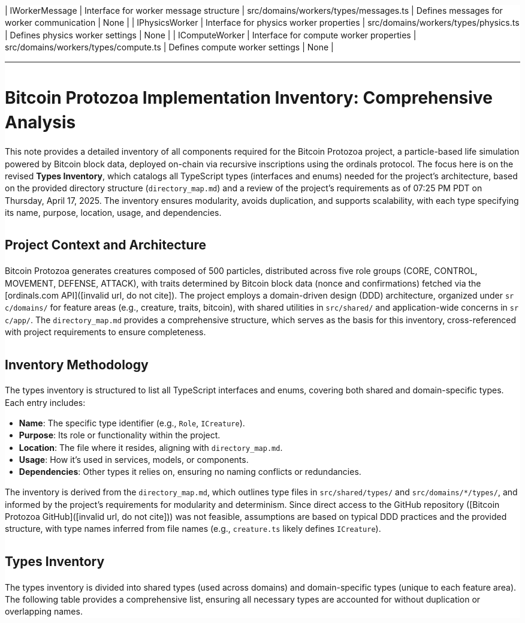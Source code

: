 | IWorkerMessage      | Interface for worker message structure       | src/domains/workers/types/messages.ts          | Defines messages for worker communication     | None                |
| IPhysicsWorker      | Interface for physics worker properties      | src/domains/workers/types/physics.ts           | Defines physics worker settings               | None                |
| IComputeWorker      | Interface for compute worker properties      | src/domains/workers/types/compute.ts           | Defines compute worker settings               | None                |

---

# Bitcoin Protozoa Implementation Inventory: Comprehensive Analysis

This note provides a detailed inventory of all components required for the Bitcoin Protozoa project, a particle-based life simulation powered by Bitcoin block data, deployed on-chain via recursive inscriptions using the ordinals protocol. The focus here is on the revised **Types Inventory**, which catalogs all TypeScript types (interfaces and enums) needed for the project’s architecture, based on the provided directory structure (`directory_map.md`) and a review of the project’s requirements as of 07:25 PM PDT on Thursday, April 17, 2025. The inventory ensures modularity, avoids duplication, and supports scalability, with each type specifying its name, purpose, location, usage, and dependencies.

## Project Context and Architecture
Bitcoin Protozoa generates creatures composed of 500 particles, distributed across five role groups (CORE, CONTROL, MOVEMENT, DEFENSE, ATTACK), with traits determined by Bitcoin block data (nonce and confirmations) fetched via the [ordinals.com API]([invalid url, do not cite]). The project employs a domain-driven design (DDD) architecture, organized under `src/domains/` for feature areas (e.g., creature, traits, bitcoin), with shared utilities in `src/shared/` and application-wide concerns in `src/app/`. The `directory_map.md` provides a comprehensive structure, which serves as the basis for this inventory, cross-referenced with project requirements to ensure completeness.

## Inventory Methodology
The types inventory is structured to list all TypeScript interfaces and enums, covering both shared and domain-specific types. Each entry includes:
- **Name**: The specific type identifier (e.g., `Role`, `ICreature`).
- **Purpose**: Its role or functionality within the project.
- **Location**: The file where it resides, aligning with `directory_map.md`.
- **Usage**: How it’s used in services, models, or components.
- **Dependencies**: Other types it relies on, ensuring no naming conflicts or redundancies.

The inventory is derived from the `directory_map.md`, which outlines type files in `src/shared/types/` and `src/domains/*/types/`, and informed by the project’s requirements for modularity and determinism. Since direct access to the GitHub repository ([Bitcoin Protozoa GitHub]([invalid url, do not cite])) was not feasible, assumptions are based on typical DDD practices and the provided structure, with type names inferred from file names (e.g., `creature.ts` likely defines `ICreature`).

## Types Inventory
The types inventory is divided into shared types (used across domains) and domain-specific types (unique to each feature area). The following table provides a comprehensive list, ensuring all necessary types are accounted for without duplication or overlapping names.

